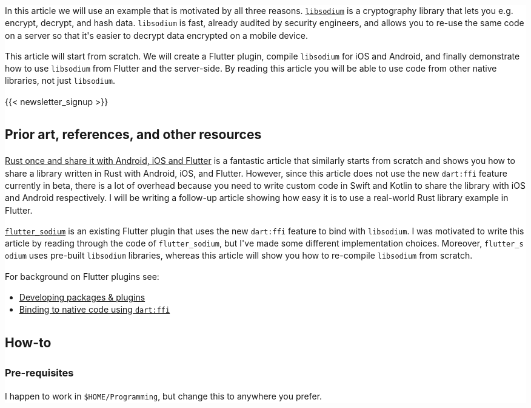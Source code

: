 In this article we will use an example that is motivated by all three reasons. [`libsodium`](https://doc.libsodium.org/)
is a cryptography library that lets you e.g. encrypt, decrypt, and hash data. `libsodium` is fast, already audited
by security engineers, and allows you to re-use the same code on a server so that it's easier to decrypt data
encrypted on a mobile device.

This article will start from scratch. We will create a Flutter plugin, compile `libsodium` for iOS and Android,
and finally demonstrate how to use `libsodium` from Flutter and the server-side. By reading this article you will
be able to use code from other native libraries, not just `libsodium`.

{{< newsletter_signup >}}

## Prior art, references, and other resources

[Rust once and share it with Android, iOS and
Flutter](https://dev.to/robertohuertasm/rust-once-and-share-it-with-android-ios-and-flutter-286o) is a
fantastic article that similarly starts from scratch and shows you how to share a library written in Rust with
Android, iOS, and Flutter. However, since this article does not use the new `dart:ffi` feature currently in
beta, there is a lot of overhead because you need to write custom code in Swift and Kotlin to share the
library with iOS and Android respectively. I will be writing a follow-up article showing how easy it is to use
a real-world Rust library example in Flutter.

[`flutter_sodium`](https://github.com/firstfloorsoftware/flutter_sodium) is an existing Flutter plugin that
uses the new `dart:ffi` feature to bind with `libsodium`. I was motivated to write this article by reading
through the code of `flutter_sodium`, but I've made some different implementation choices. Moreover,
`flutter_sodium` uses pre-built `libsodium` libraries, whereas this article will show you how to re-compile
`libsodium` from scratch.

For background on Flutter plugins see:

- [Developing packages & plugins](https://flutter.dev/docs/development/packages-and-plugins/developing-packages)
- [Binding to native code using `dart:ffi`](https://flutter.dev/docs/development/platform-integration/c-interop)

## How-to

### Pre-requisites

I happen to work in `$HOME/Programming`, but change this to anywhere you prefer.
